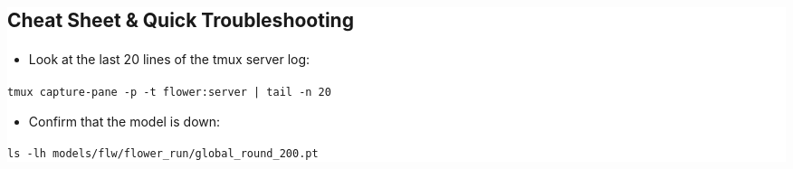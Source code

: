 ## **Cheat Sheet & Quick Troubleshooting**

- Look at the last 20 lines of the tmux server log:

```
tmux capture-pane -p -t flower:server | tail -n 20
```

- Confirm that the model is down:

```
ls -lh models/flw/flower_run/global_round_200.pt
```
